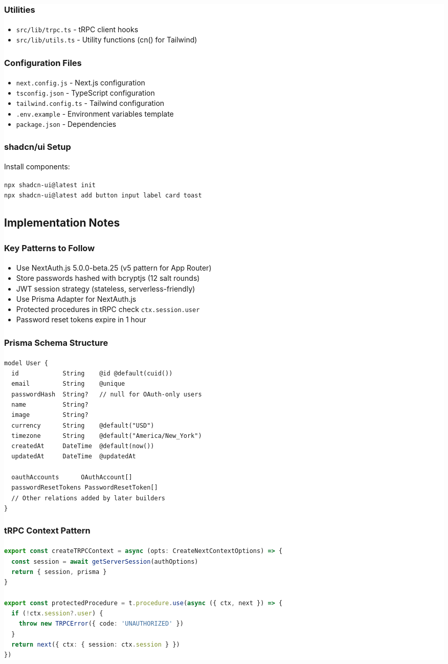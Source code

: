 ### Utilities
- `src/lib/trpc.ts` - tRPC client hooks
- `src/lib/utils.ts` - Utility functions (cn() for Tailwind)

### Configuration Files
- `next.config.js` - Next.js configuration
- `tsconfig.json` - TypeScript configuration
- `tailwind.config.ts` - Tailwind configuration
- `.env.example` - Environment variables template
- `package.json` - Dependencies

### shadcn/ui Setup
Install components:
```bash
npx shadcn-ui@latest init
npx shadcn-ui@latest add button input label card toast
```

## Implementation Notes

### Key Patterns to Follow
- Use NextAuth.js 5.0.0-beta.25 (v5 pattern for App Router)
- Store passwords hashed with bcryptjs (12 salt rounds)
- JWT session strategy (stateless, serverless-friendly)
- Use Prisma Adapter for NextAuth.js
- Protected procedures in tRPC check `ctx.session.user`
- Password reset tokens expire in 1 hour

### Prisma Schema Structure
```prisma
model User {
  id            String    @id @default(cuid())
  email         String    @unique
  passwordHash  String?   // null for OAuth-only users
  name          String?
  image         String?
  currency      String    @default("USD")
  timezone      String    @default("America/New_York")
  createdAt     DateTime  @default(now())
  updatedAt     DateTime  @updatedAt

  oauthAccounts      OAuthAccount[]
  passwordResetTokens PasswordResetToken[]
  // Other relations added by later builders
}
```

### tRPC Context Pattern
```typescript
export const createTRPCContext = async (opts: CreateNextContextOptions) => {
  const session = await getServerSession(authOptions)
  return { session, prisma }
}

export const protectedProcedure = t.procedure.use(async ({ ctx, next }) => {
  if (!ctx.session?.user) {
    throw new TRPCError({ code: 'UNAUTHORIZED' })
  }
  return next({ ctx: { session: ctx.session } })
})
```
